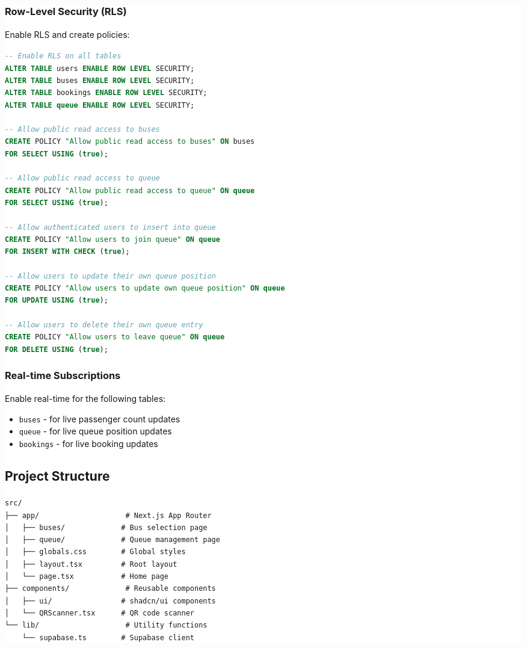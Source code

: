 ### Row-Level Security (RLS)

Enable RLS and create policies:

```sql
-- Enable RLS on all tables
ALTER TABLE users ENABLE ROW LEVEL SECURITY;
ALTER TABLE buses ENABLE ROW LEVEL SECURITY;
ALTER TABLE bookings ENABLE ROW LEVEL SECURITY;
ALTER TABLE queue ENABLE ROW LEVEL SECURITY;

-- Allow public read access to buses
CREATE POLICY "Allow public read access to buses" ON buses
FOR SELECT USING (true);

-- Allow public read access to queue
CREATE POLICY "Allow public read access to queue" ON queue
FOR SELECT USING (true);

-- Allow authenticated users to insert into queue
CREATE POLICY "Allow users to join queue" ON queue
FOR INSERT WITH CHECK (true);

-- Allow users to update their own queue position
CREATE POLICY "Allow users to update own queue position" ON queue
FOR UPDATE USING (true);

-- Allow users to delete their own queue entry
CREATE POLICY "Allow users to leave queue" ON queue
FOR DELETE USING (true);
```

### Real-time Subscriptions

Enable real-time for the following tables:
- `buses` - for live passenger count updates
- `queue` - for live queue position updates
- `bookings` - for live booking updates

## Project Structure

```
src/
├── app/                    # Next.js App Router
│   ├── buses/             # Bus selection page
│   ├── queue/             # Queue management page
│   ├── globals.css        # Global styles
│   ├── layout.tsx         # Root layout
│   └── page.tsx           # Home page
├── components/             # Reusable components
│   ├── ui/                # shadcn/ui components
│   └── QRScanner.tsx      # QR code scanner
└── lib/                    # Utility functions
    └── supabase.ts        # Supabase client
```
